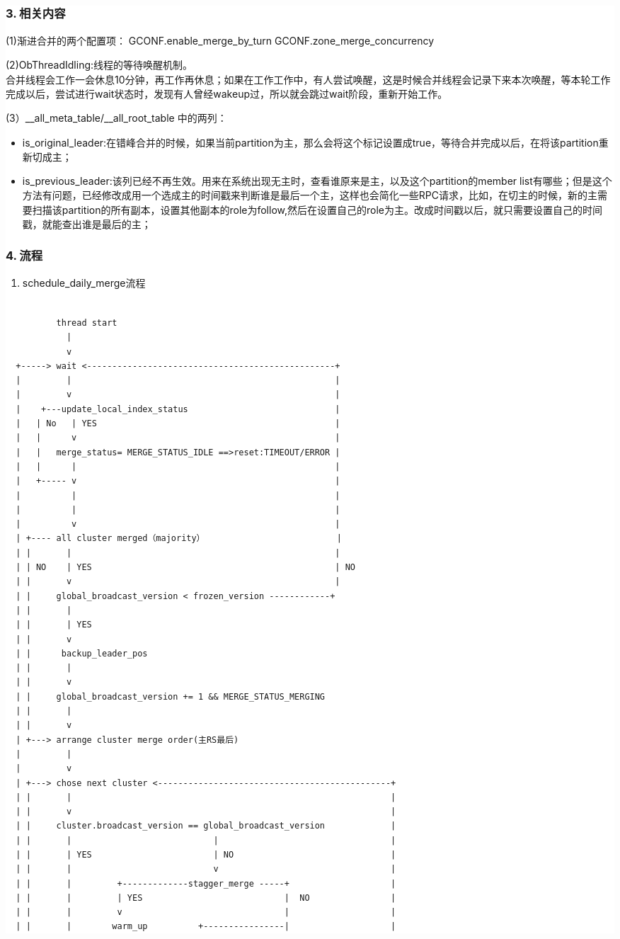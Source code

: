 ### 3. 相关内容

(1)渐进合并的两个配置项： GCONF.enable\_merge\_by\_turn  GCONF.zone\_merge\_concurrency
 
(2)ObThreadIdling:线程的等待唤醒机制。  
   合并线程会工作一会休息10分钟，再工作再休息；如果在工作工作中，有人尝试唤醒，这是时候合并线程会记录下来本次唤醒，等本轮工作完成以后，尝试进行wait状态时，发现有人曾经wakeup过，所以就会跳过wait阶段，重新开始工作。

(3）\_\_all\_meta\_table/\_\_all\_root\_table 中的两列：   

* is\_original\_leader:在错峰合并的时候，如果当前partition为主，那么会将这个标记设置成true，等待合并完成以后，在将该partition重新切成主；  

* is\_previous\_leader:该列已经不再生效。用来在系统出现无主时，查看谁原来是主，以及这个partition的member list有哪些；但是这个方法有问题，已经修改成用一个选成主的时间戳来判断谁是最后一个主，这样也会简化一些RPC请求，比如，在切主的时候，新的主需要扫描该partition的所有副本，设置其他副本的role为follow,然后在设置自己的role为主。改成时间戳以后，就只需要设置自己的时间戳，就能查出谁是最后的主；


### 4. 流程

1. schedule_daily_merge流程

```

          thread start
            |
            v
  +-----> wait <-------------------------------------------------+
  |         |                                                    |
  |         v                                                    |
  |    +---update_local_index_status                             |
  |   | No   | YES                                               |
  |   |      v                                                   |
  |   |   merge_status= MERGE_STATUS_IDLE ==>reset:TIMEOUT/ERROR |
  |   |      |                                                   |
  |   +----- v                                                   |
  |          |                                                   |
  |          |                                                   |
  |          v                                                   |
  | +---- all cluster merged（majority）                          |
  | |       |                                                    |
  | | NO    | YES                                                | NO
  | |       v                                                    |
  | |     global_broadcast_version < frozen_version ------------+
  | |       |
  | |       | YES
  | |       v
  | |      backup_leader_pos
  | |       |
  | |       v
  | |     global_broadcast_version += 1 && MERGE_STATUS_MERGING
  | |       |
  | |       v
  | +---> arrange cluster merge order(主RS最后)
  |         |
  |         v
  | +---> chose next cluster <----------------------------------------------+
  | |       |                                                               |
  | |       v                                                               |
  | |     cluster.broadcast_version == global_broadcast_version             |
  | |       |                            |                                  |
  | |       | YES                        | NO                               |
  | |       |                            v                                  |
  | |       |         +-------------stagger_merge -----+                    |
  | |       |         | YES                            |  NO                |
  | |       |         v                                |                    |
  | |       |        warm_up          +----------------|                    |
```